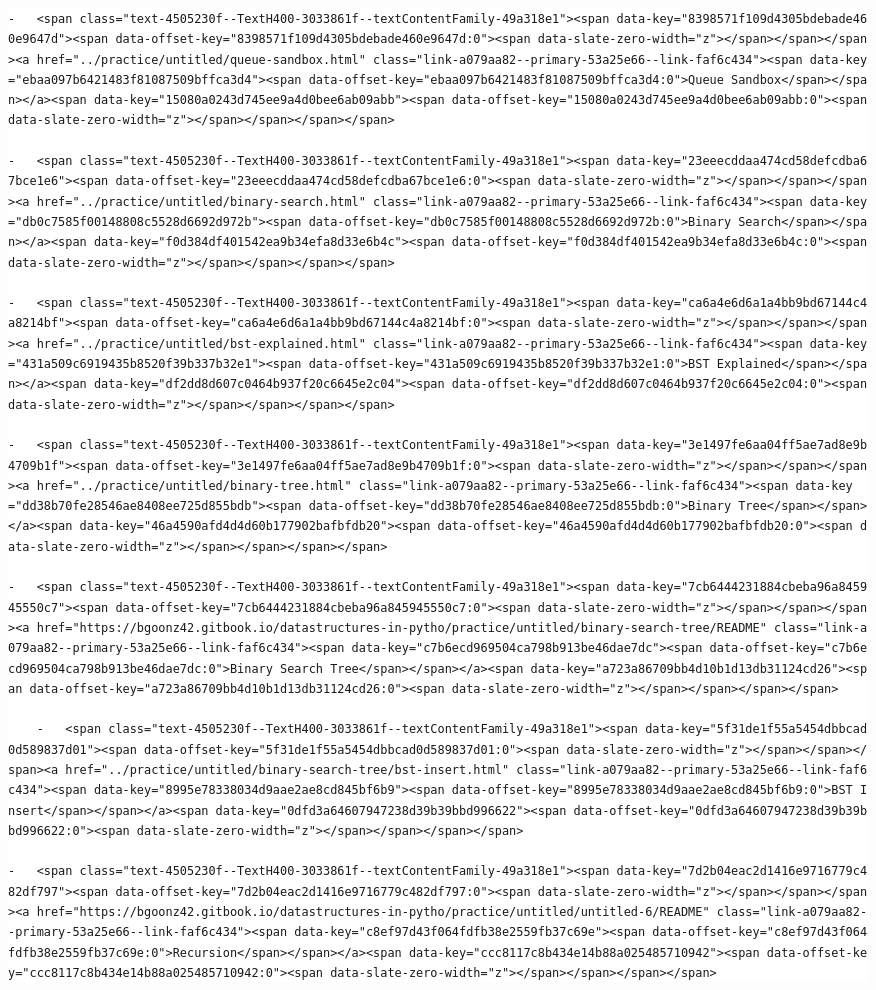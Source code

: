     -   <span class="text-4505230f--TextH400-3033861f--textContentFamily-49a318e1"><span data-key="8398571f109d4305bdebade460e9647d"><span data-offset-key="8398571f109d4305bdebade460e9647d:0"><span data-slate-zero-width="z">​</span></span></span><a href="../practice/untitled/queue-sandbox.html" class="link-a079aa82--primary-53a25e66--link-faf6c434"><span data-key="ebaa097b6421483f81087509bffca3d4"><span data-offset-key="ebaa097b6421483f81087509bffca3d4:0">Queue Sandbox</span></span></a><span data-key="15080a0243d745ee9a4d0bee6ab09abb"><span data-offset-key="15080a0243d745ee9a4d0bee6ab09abb:0"><span data-slate-zero-width="z">​</span></span></span></span>

    -   <span class="text-4505230f--TextH400-3033861f--textContentFamily-49a318e1"><span data-key="23eeecddaa474cd58defcdba67bce1e6"><span data-offset-key="23eeecddaa474cd58defcdba67bce1e6:0"><span data-slate-zero-width="z">​</span></span></span><a href="../practice/untitled/binary-search.html" class="link-a079aa82--primary-53a25e66--link-faf6c434"><span data-key="db0c7585f00148808c5528d6692d972b"><span data-offset-key="db0c7585f00148808c5528d6692d972b:0">Binary Search</span></span></a><span data-key="f0d384df401542ea9b34efa8d33e6b4c"><span data-offset-key="f0d384df401542ea9b34efa8d33e6b4c:0"><span data-slate-zero-width="z">​</span></span></span></span>

    -   <span class="text-4505230f--TextH400-3033861f--textContentFamily-49a318e1"><span data-key="ca6a4e6d6a1a4bb9bd67144c4a8214bf"><span data-offset-key="ca6a4e6d6a1a4bb9bd67144c4a8214bf:0"><span data-slate-zero-width="z">​</span></span></span><a href="../practice/untitled/bst-explained.html" class="link-a079aa82--primary-53a25e66--link-faf6c434"><span data-key="431a509c6919435b8520f39b337b32e1"><span data-offset-key="431a509c6919435b8520f39b337b32e1:0">BST Explained</span></span></a><span data-key="df2dd8d607c0464b937f20c6645e2c04"><span data-offset-key="df2dd8d607c0464b937f20c6645e2c04:0"><span data-slate-zero-width="z">​</span></span></span></span>

    -   <span class="text-4505230f--TextH400-3033861f--textContentFamily-49a318e1"><span data-key="3e1497fe6aa04ff5ae7ad8e9b4709b1f"><span data-offset-key="3e1497fe6aa04ff5ae7ad8e9b4709b1f:0"><span data-slate-zero-width="z">​</span></span></span><a href="../practice/untitled/binary-tree.html" class="link-a079aa82--primary-53a25e66--link-faf6c434"><span data-key="dd38b70fe28546ae8408ee725d855bdb"><span data-offset-key="dd38b70fe28546ae8408ee725d855bdb:0">Binary Tree</span></span></a><span data-key="46a4590afd4d4d60b177902bafbfdb20"><span data-offset-key="46a4590afd4d4d60b177902bafbfdb20:0"><span data-slate-zero-width="z">​</span></span></span></span>

    -   <span class="text-4505230f--TextH400-3033861f--textContentFamily-49a318e1"><span data-key="7cb6444231884cbeba96a845945550c7"><span data-offset-key="7cb6444231884cbeba96a845945550c7:0"><span data-slate-zero-width="z">​</span></span></span><a href="https://bgoonz42.gitbook.io/datastructures-in-pytho/practice/untitled/binary-search-tree/README" class="link-a079aa82--primary-53a25e66--link-faf6c434"><span data-key="c7b6ecd969504ca798b913be46dae7dc"><span data-offset-key="c7b6ecd969504ca798b913be46dae7dc:0">Binary Search Tree</span></span></a><span data-key="a723a86709bb4d10b1d13db31124cd26"><span data-offset-key="a723a86709bb4d10b1d13db31124cd26:0"><span data-slate-zero-width="z">​</span></span></span></span>

        -   <span class="text-4505230f--TextH400-3033861f--textContentFamily-49a318e1"><span data-key="5f31de1f55a5454dbbcad0d589837d01"><span data-offset-key="5f31de1f55a5454dbbcad0d589837d01:0"><span data-slate-zero-width="z">​</span></span></span><a href="../practice/untitled/binary-search-tree/bst-insert.html" class="link-a079aa82--primary-53a25e66--link-faf6c434"><span data-key="8995e78338034d9aae2ae8cd845bf6b9"><span data-offset-key="8995e78338034d9aae2ae8cd845bf6b9:0">BST Insert</span></span></a><span data-key="0dfd3a64607947238d39b39bbd996622"><span data-offset-key="0dfd3a64607947238d39b39bbd996622:0"><span data-slate-zero-width="z">​</span></span></span></span>

    -   <span class="text-4505230f--TextH400-3033861f--textContentFamily-49a318e1"><span data-key="7d2b04eac2d1416e9716779c482df797"><span data-offset-key="7d2b04eac2d1416e9716779c482df797:0"><span data-slate-zero-width="z">​</span></span></span><a href="https://bgoonz42.gitbook.io/datastructures-in-pytho/practice/untitled/untitled-6/README" class="link-a079aa82--primary-53a25e66--link-faf6c434"><span data-key="c8ef97d43f064fdfb38e2559fb37c69e"><span data-offset-key="c8ef97d43f064fdfb38e2559fb37c69e:0">Recursion</span></span></a><span data-key="ccc8117c8b434e14b88a025485710942"><span data-offset-key="ccc8117c8b434e14b88a025485710942:0"><span data-slate-zero-width="z">​</span></span></span></span>
